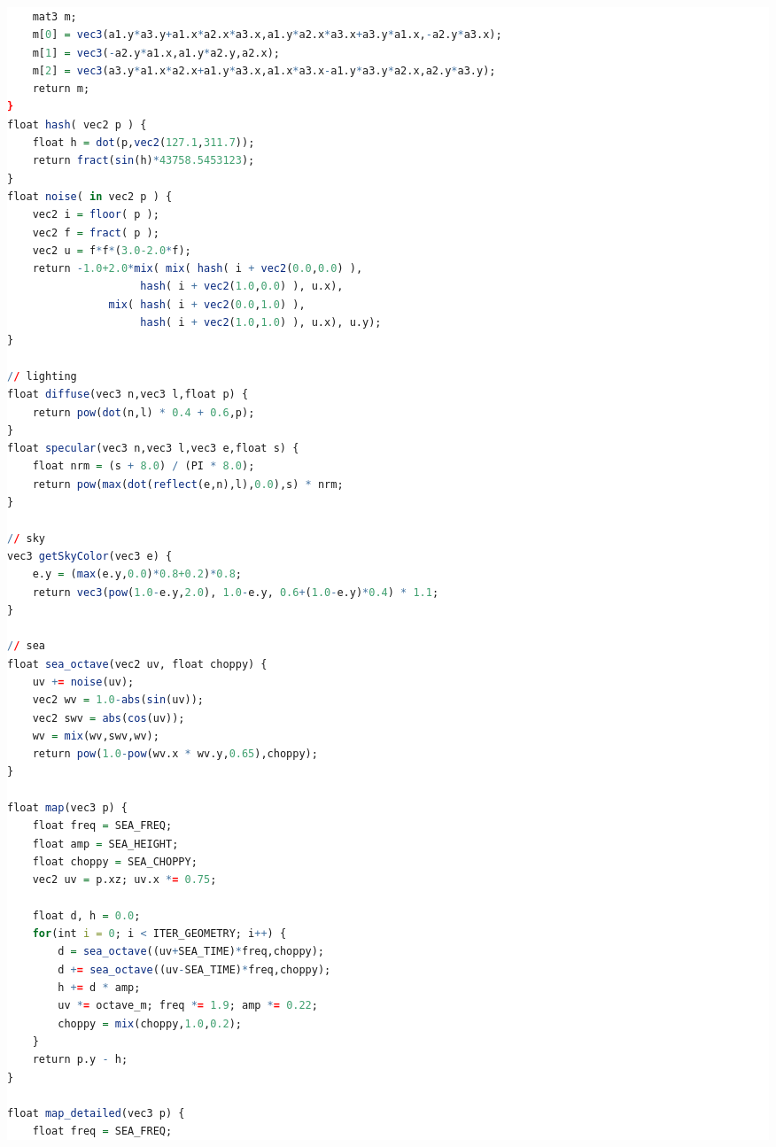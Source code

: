 ``` r
    mat3 m;
    m[0] = vec3(a1.y*a3.y+a1.x*a2.x*a3.x,a1.y*a2.x*a3.x+a3.y*a1.x,-a2.y*a3.x);
    m[1] = vec3(-a2.y*a1.x,a1.y*a2.y,a2.x);
    m[2] = vec3(a3.y*a1.x*a2.x+a1.y*a3.x,a1.x*a3.x-a1.y*a3.y*a2.x,a2.y*a3.y);
    return m;
}
float hash( vec2 p ) {
    float h = dot(p,vec2(127.1,311.7)); 
    return fract(sin(h)*43758.5453123);
}
float noise( in vec2 p ) {
    vec2 i = floor( p );
    vec2 f = fract( p );    
    vec2 u = f*f*(3.0-2.0*f);
    return -1.0+2.0*mix( mix( hash( i + vec2(0.0,0.0) ), 
                     hash( i + vec2(1.0,0.0) ), u.x),
                mix( hash( i + vec2(0.0,1.0) ), 
                     hash( i + vec2(1.0,1.0) ), u.x), u.y);
}

// lighting
float diffuse(vec3 n,vec3 l,float p) {
    return pow(dot(n,l) * 0.4 + 0.6,p);
}
float specular(vec3 n,vec3 l,vec3 e,float s) {    
    float nrm = (s + 8.0) / (PI * 8.0);
    return pow(max(dot(reflect(e,n),l),0.0),s) * nrm;
}

// sky
vec3 getSkyColor(vec3 e) {
    e.y = (max(e.y,0.0)*0.8+0.2)*0.8;
    return vec3(pow(1.0-e.y,2.0), 1.0-e.y, 0.6+(1.0-e.y)*0.4) * 1.1;
}

// sea
float sea_octave(vec2 uv, float choppy) {
    uv += noise(uv);        
    vec2 wv = 1.0-abs(sin(uv));
    vec2 swv = abs(cos(uv));    
    wv = mix(wv,swv,wv);
    return pow(1.0-pow(wv.x * wv.y,0.65),choppy);
}

float map(vec3 p) {
    float freq = SEA_FREQ;
    float amp = SEA_HEIGHT;
    float choppy = SEA_CHOPPY;
    vec2 uv = p.xz; uv.x *= 0.75;
    
    float d, h = 0.0;    
    for(int i = 0; i < ITER_GEOMETRY; i++) {        
        d = sea_octave((uv+SEA_TIME)*freq,choppy);
        d += sea_octave((uv-SEA_TIME)*freq,choppy);
        h += d * amp;        
        uv *= octave_m; freq *= 1.9; amp *= 0.22;
        choppy = mix(choppy,1.0,0.2);
    }
    return p.y - h;
}

float map_detailed(vec3 p) {
    float freq = SEA_FREQ;
```
